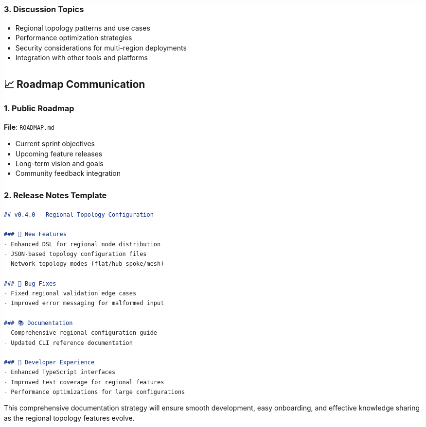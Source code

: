 ```markdown
```

### 3. **Discussion Topics**
- Regional topology patterns and use cases
- Performance optimization strategies
- Security considerations for multi-region deployments
- Integration with other tools and platforms

## 📈 **Roadmap Communication**

### 1. **Public Roadmap**
**File**: `ROADMAP.md`
- Current sprint objectives
- Upcoming feature releases
- Long-term vision and goals
- Community feedback integration

### 2. **Release Notes Template**
```markdown
## v0.4.0 - Regional Topology Configuration

### 🎉 New Features
- Enhanced DSL for regional node distribution
- JSON-based topology configuration files
- Network topology modes (flat/hub-spoke/mesh)

### 🐛 Bug Fixes
- Fixed regional validation edge cases
- Improved error messaging for malformed input

### 📚 Documentation
- Comprehensive regional configuration guide
- Updated CLI reference documentation

### 🔧 Developer Experience  
- Enhanced TypeScript interfaces
- Improved test coverage for regional features
- Performance optimizations for large configurations
```

This comprehensive documentation strategy will ensure smooth development, easy onboarding, and effective knowledge sharing as the regional topology features evolve.